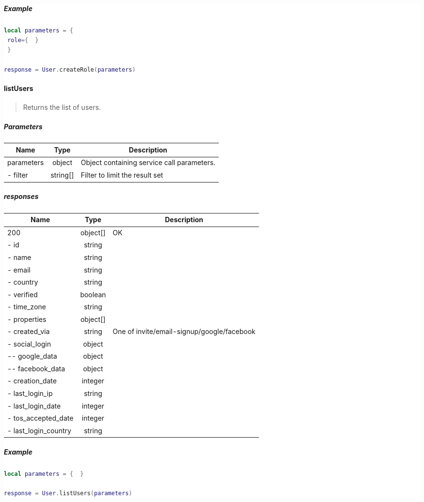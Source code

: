 ##### Example
```lua
local parameters = { 
 role={  }
 }

response = User.createRole(parameters)
```

#### listUsers

>Returns the list of users.

##### Parameters

| Name        | Type          | Description  |
| ----------- |:-------------:| ------------ |
|  parameters | object | Object containing service call parameters. |
| - filter | string[] | Filter to limit the result set |

##### responses

| Name        | Type          | Description  |
| ----------- |:-------------:| ------------ |
|  200 | object[] | OK |
| - id | string |  |
| - name | string |  |
| - email | string |  |
| - country | string |  |
| - verified | boolean |  |
| - time_zone | string |  |
| - properties | object[] |  |
| - created_via | string | One of invite/email-signup/google/facebook |
| - social_login | object |  |
| -- google_data | object |  |
| -- facebook_data | object |  |
| - creation_date | integer |  |
| - last_login_ip | string |  |
| - last_login_date | integer |  |
| - tos_accepted_date | integer |  |
| - last_login_country | string |  |

##### Example
```lua
local parameters = {  }

response = User.listUsers(parameters)
```
